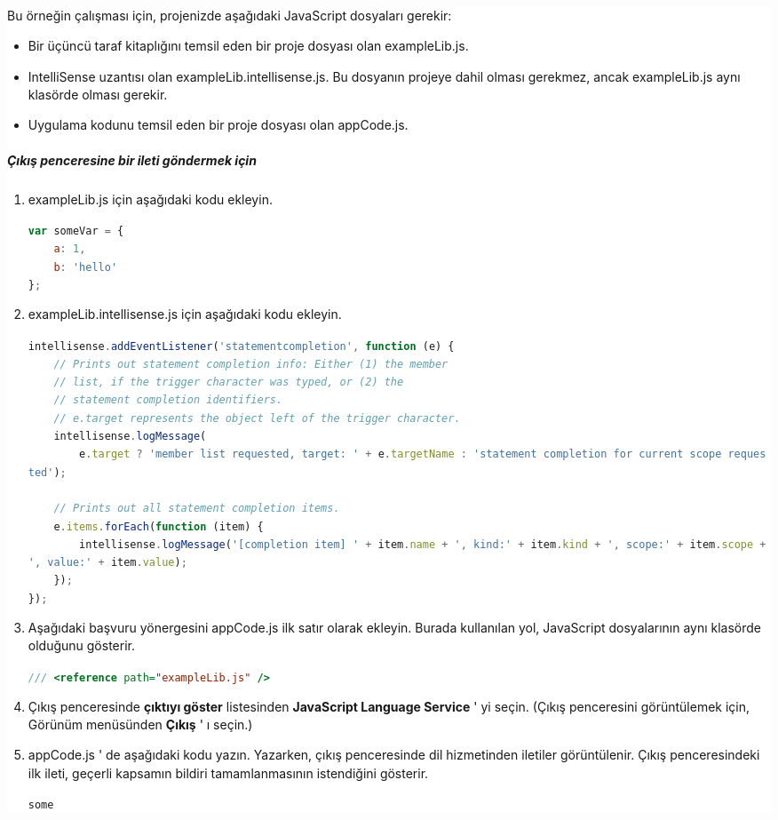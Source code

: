  Bu örneğin çalışması için, projenizde aşağıdaki JavaScript dosyaları gerekir:

- Bir üçüncü taraf kitaplığını temsil eden bir proje dosyası olan exampleLib.js.

- IntelliSense uzantısı olan exampleLib.intellisense.js. Bu dosyanın projeye dahil olması gerekmez, ancak exampleLib.js aynı klasörde olması gerekir.

- Uygulama kodunu temsil eden bir proje dosyası olan appCode.js.

##### <a name="to-send-a-message-to-the-output-window"></a>Çıkış penceresine bir ileti göndermek için

1. exampleLib.js için aşağıdaki kodu ekleyin.

    ```javascript
    var someVar = {
        a: 1,
        b: 'hello'
    };
    ```

2. exampleLib.intellisense.js için aşağıdaki kodu ekleyin.

    ```javascript
    intellisense.addEventListener('statementcompletion', function (e) {
        // Prints out statement completion info: Either (1) the member
        // list, if the trigger character was typed, or (2) the
        // statement completion identifiers.
        // e.target represents the object left of the trigger character.
        intellisense.logMessage(
            e.target ? 'member list requested, target: ' + e.targetName : 'statement completion for current scope requested');

        // Prints out all statement completion items.
        e.items.forEach(function (item) {
            intellisense.logMessage('[completion item] ' + item.name + ', kind:' + item.kind + ', scope:' + item.scope + ', value:' + item.value);
        });
    });
    ```

3. Aşağıdaki başvuru yönergesini appCode.js ilk satır olarak ekleyin. Burada kullanılan yol, JavaScript dosyalarının aynı klasörde olduğunu gösterir.

    ```javascript
    /// <reference path="exampleLib.js" />

    ```

4. Çıkış penceresinde **çıktıyı göster** listesinden **JavaScript Language Service** ' yi seçin. (Çıkış penceresini görüntülemek için, Görünüm menüsünden **Çıkış** ' ı seçin.)

5. appCode.js ' de aşağıdaki kodu yazın. Yazarken, çıkış penceresinde dil hizmetinden iletiler görüntülenir. Çıkış penceresindeki ilk ileti, geçerli kapsamın bildiri tamamlanmasının istendiğini gösterir.

    ```javascript
    some
    ```
